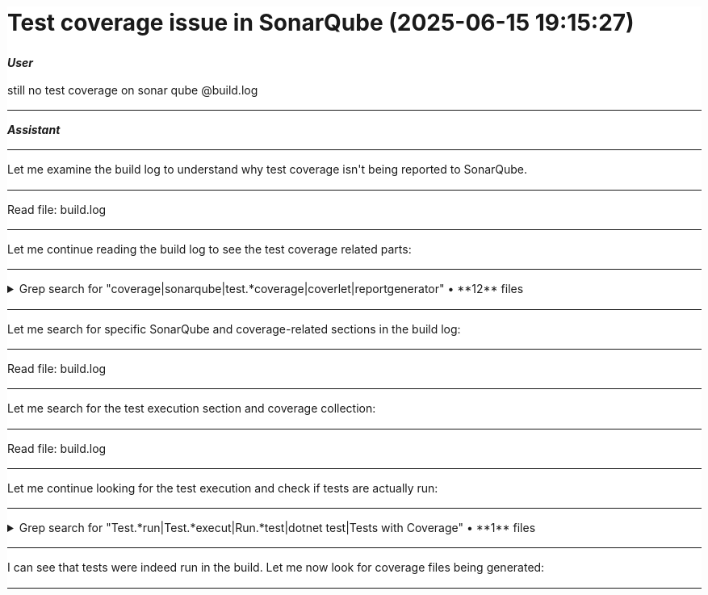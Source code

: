 

# Test coverage issue in SonarQube (2025-06-15 19:15:27)

_**User**_

still no test coverage on sonar qube @build.log 

---

_**Assistant**_



---

Let me examine the build log to understand why test coverage isn't being reported to SonarQube.

---

Read file: build.log

---

Let me continue reading the build log to see the test coverage related parts:

---

<details><summary>Grep search for "coverage|sonarqube|test.*coverage|coverlet|reportgenerator" • **12** files</summary></details>

---

Let me search for specific SonarQube and coverage-related sections in the build log:

---

Read file: build.log

---

Let me search for the test execution section and coverage collection:

---

Read file: build.log

---

Let me continue looking for the test execution and check if tests are actually run:

---

<details><summary>Grep search for "Test.*run|Test.*execut|Run.*test|dotnet test|Tests with Coverage" • **1** files</summary></details>

---

I can see that tests were indeed run in the build. Let me now look for coverage files being generated:

---